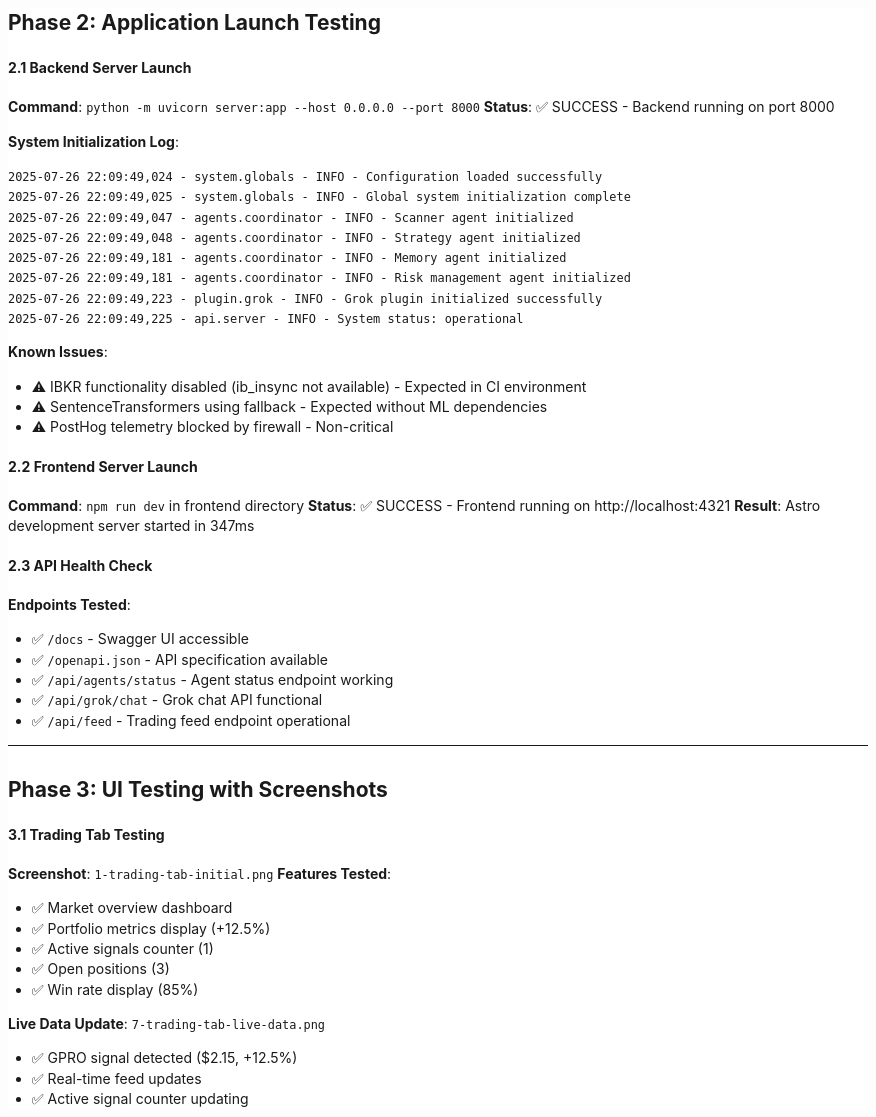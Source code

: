 
## Phase 2: Application Launch Testing

#### 2.1 Backend Server Launch
**Command**: `python -m uvicorn server:app --host 0.0.0.0 --port 8000`
**Status**: ✅ SUCCESS - Backend running on port 8000

**System Initialization Log**:
```
2025-07-26 22:09:49,024 - system.globals - INFO - Configuration loaded successfully
2025-07-26 22:09:49,025 - system.globals - INFO - Global system initialization complete
2025-07-26 22:09:49,047 - agents.coordinator - INFO - Scanner agent initialized
2025-07-26 22:09:49,048 - agents.coordinator - INFO - Strategy agent initialized
2025-07-26 22:09:49,181 - agents.coordinator - INFO - Memory agent initialized
2025-07-26 22:09:49,181 - agents.coordinator - INFO - Risk management agent initialized
2025-07-26 22:09:49,223 - plugin.grok - INFO - Grok plugin initialized successfully
2025-07-26 22:09:49,225 - api.server - INFO - System status: operational
```

**Known Issues**:
- ⚠️ IBKR functionality disabled (ib_insync not available) - Expected in CI environment
- ⚠️ SentenceTransformers using fallback - Expected without ML dependencies
- ⚠️ PostHog telemetry blocked by firewall - Non-critical

#### 2.2 Frontend Server Launch
**Command**: `npm run dev` in frontend directory
**Status**: ✅ SUCCESS - Frontend running on http://localhost:4321
**Result**: Astro development server started in 347ms

#### 2.3 API Health Check
**Endpoints Tested**:
- ✅ `/docs` - Swagger UI accessible
- ✅ `/openapi.json` - API specification available
- ✅ `/api/agents/status` - Agent status endpoint working
- ✅ `/api/grok/chat` - Grok chat API functional
- ✅ `/api/feed` - Trading feed endpoint operational

---

## Phase 3: UI Testing with Screenshots

#### 3.1 Trading Tab Testing
**Screenshot**: `1-trading-tab-initial.png`
**Features Tested**:
- ✅ Market overview dashboard
- ✅ Portfolio metrics display (+12.5%)
- ✅ Active signals counter (1)
- ✅ Open positions (3)
- ✅ Win rate display (85%)

**Live Data Update**: `7-trading-tab-live-data.png`
- ✅ GPRO signal detected ($2.15, +12.5%)
- ✅ Real-time feed updates
- ✅ Active signal counter updating
